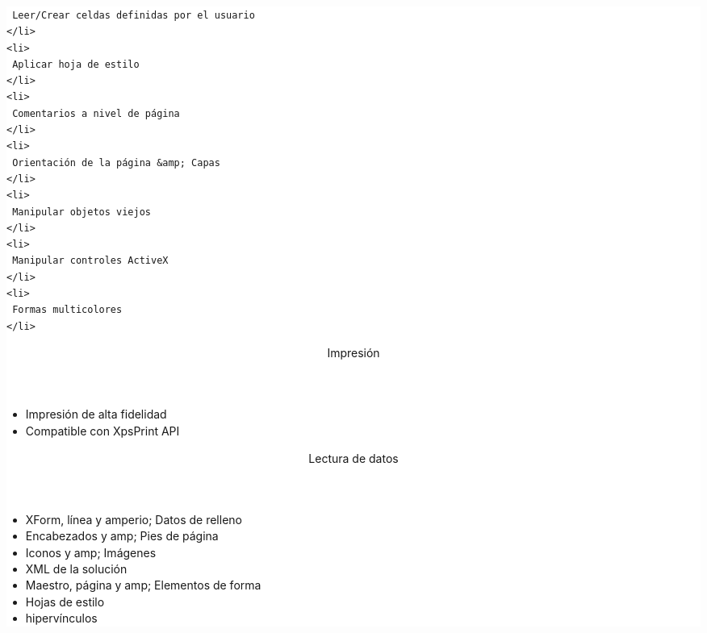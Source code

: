      Leer/Crear celdas definidas por el usuario
    </li>
    <li>
     Aplicar hoja de estilo
    </li>
    <li>
     Comentarios a nivel de página
    </li>
    <li>
     Orientación de la página &amp; Capas
    </li>
    <li>
     Manipular objetos viejos
    </li>
    <li>
     Manipular controles ActiveX
    </li>
    <li>
     Formas multicolores
    </li>
   </ul>
   <header>
    <i class="fa fa-print">
    </i>
    Impresión
   </header>
   <ul>
    <li>
     Impresión de alta fidelidad
    </li>
    <li>
     Compatible con XpsPrint API
    </li>
   </ul>
  </div>
  
  <div class="d1-col d1-right">
   <header>
    <i class="fa fa-server">
    </i>
    Lectura de datos
   </header>
   <ul>
    <li>
     XForm, línea y amperio; Datos de relleno
    </li>
    <li>
     Encabezados y amp; Pies de página
    </li>
    <li>
     Iconos y amp; Imágenes
    </li>
    <li>
     XML de la solución
    </li>
    <li>
     Maestro, página y amp; Elementos de forma
    </li>
    <li>
     Hojas de estilo
    </li>
    <li>
     hipervínculos
    </li>